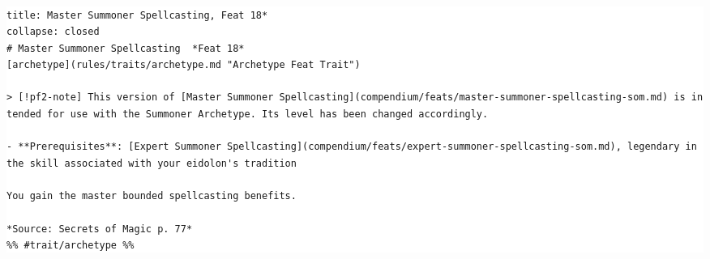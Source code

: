 ```ad-embed-feat
title: Master Summoner Spellcasting, Feat 18*
collapse: closed
# Master Summoner Spellcasting  *Feat 18*  
[archetype](rules/traits/archetype.md "Archetype Feat Trait")  

> [!pf2-note] This version of [Master Summoner Spellcasting](compendium/feats/master-summoner-spellcasting-som.md) is intended for use with the Summoner Archetype. Its level has been changed accordingly.

- **Prerequisites**: [Expert Summoner Spellcasting](compendium/feats/expert-summoner-spellcasting-som.md), legendary in the skill associated with your eidolon's tradition

You gain the master bounded spellcasting benefits.

*Source: Secrets of Magic p. 77*  
%% #trait/archetype %%
```